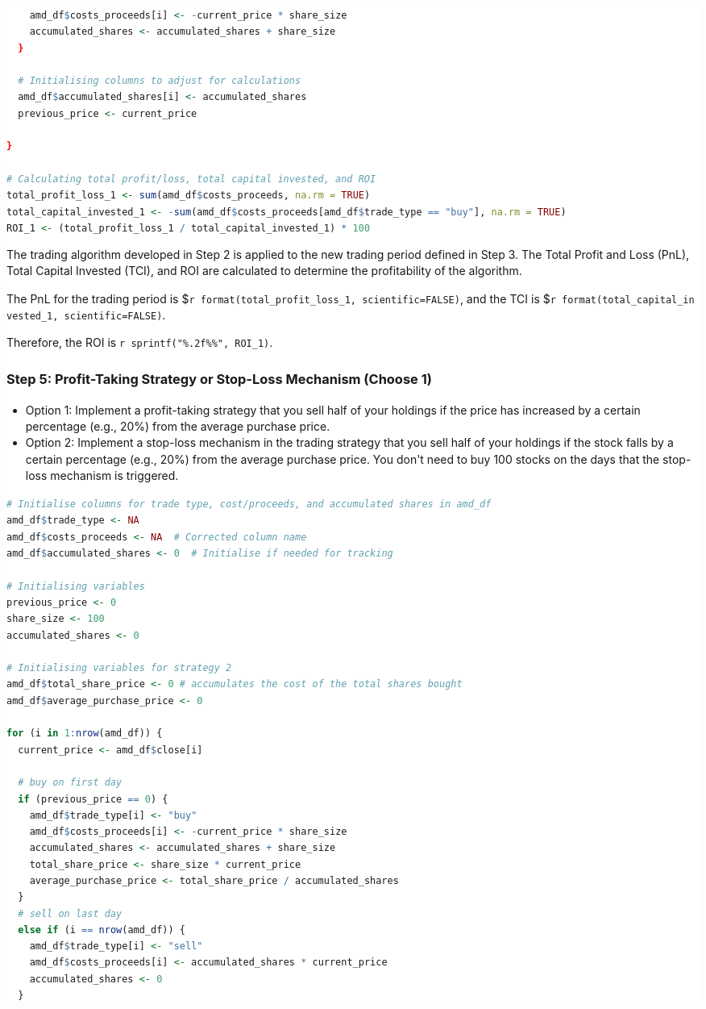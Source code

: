 ```r
    amd_df$costs_proceeds[i] <- -current_price * share_size
    accumulated_shares <- accumulated_shares + share_size
  } 
  
  # Initialising columns to adjust for calculations
  amd_df$accumulated_shares[i] <- accumulated_shares
  previous_price <- current_price

}

# Calculating total profit/loss, total capital invested, and ROI
total_profit_loss_1 <- sum(amd_df$costs_proceeds, na.rm = TRUE)
total_capital_invested_1 <- -sum(amd_df$costs_proceeds[amd_df$trade_type == "buy"], na.rm = TRUE)
ROI_1 <- (total_profit_loss_1 / total_capital_invested_1) * 100
```
The trading algorithm developed in Step 2 is applied to the new trading period defined in Step 3. The Total Profit and Loss (PnL), Total Capital Invested (TCI), and ROI are calculated to determine the profitability of the algorithm.

The PnL for the trading period is $`r format(total_profit_loss_1, scientific=FALSE)`, and the TCI is $`r format(total_capital_invested_1, scientific=FALSE)`.

Therefore, the ROI is `r sprintf("%.2f%%", ROI_1)`.

### Step 5: Profit-Taking Strategy or Stop-Loss Mechanism (Choose 1)
- Option 1: Implement a profit-taking strategy that you sell half of your holdings if the price has increased by a certain percentage (e.g., 20%) from the average purchase price.
- Option 2: Implement a stop-loss mechanism in the trading strategy that you sell half of your holdings if the stock falls by a certain percentage (e.g., 20%) from the average purchase price. You don't need to buy 100 stocks on the days that the stop-loss mechanism is triggered.


```r
# Initialise columns for trade type, cost/proceeds, and accumulated shares in amd_df
amd_df$trade_type <- NA
amd_df$costs_proceeds <- NA  # Corrected column name
amd_df$accumulated_shares <- 0  # Initialise if needed for tracking

# Initialising variables
previous_price <- 0
share_size <- 100
accumulated_shares <- 0

# Initialising variables for strategy 2
amd_df$total_share_price <- 0 # accumulates the cost of the total shares bought
amd_df$average_purchase_price <- 0

for (i in 1:nrow(amd_df)) {
  current_price <- amd_df$close[i]
  
  # buy on first day
  if (previous_price == 0) {
    amd_df$trade_type[i] <- "buy"
    amd_df$costs_proceeds[i] <- -current_price * share_size
    accumulated_shares <- accumulated_shares + share_size
    total_share_price <- share_size * current_price
    average_purchase_price <- total_share_price / accumulated_shares
  } 
  # sell on last day
  else if (i == nrow(amd_df)) {
    amd_df$trade_type[i] <- "sell"
    amd_df$costs_proceeds[i] <- accumulated_shares * current_price
    accumulated_shares <- 0
  } 
```
